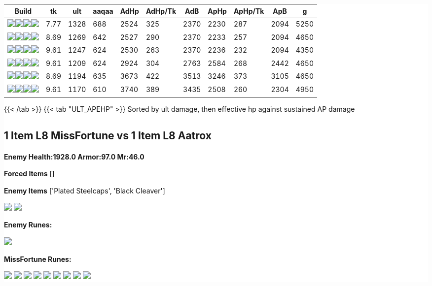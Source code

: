 



 Build |tk|ult|aaqaa|AdHp|AdHp/Tk|AdB|ApHp|ApHp/Tk|ApB|g
-|-|-|-|-|-|-|-|-|-|-
![](/item/3031.png)![](/item/1001.png)![](/item/1053.png)![](/item/1055.png)|7.77|1328|688|2524|325|2370|2230|287|2094|5250
![](/item/6696.png)![](/item/1001.png)![](/item/1053.png)![](/item/1055.png)|8.69|1269|642|2527|290|2370|2233|257|2094|4650
![](/item/6701.png)![](/item/1001.png)![](/item/1053.png)![](/item/1055.png)|9.61|1247|624|2530|263|2370|2236|232|2094|4350
![](/item/3814.png)![](/item/1001.png)![](/item/1053.png)![](/item/1055.png)|9.61|1209|624|2924|304|2763|2584|268|2442|4650
![](/item/6673.png)![](/item/1001.png)![](/item/1053.png)![](/item/1055.png)|8.69|1194|635|3673|422|3513|3246|373|3105|4650
![](/item/6333.png)![](/item/1001.png)![](/item/1053.png)![](/item/1055.png)|9.61|1170|610|3740|389|3435|2508|260|2304|4950
{{< /tab >}}
{{< tab "ULT_APEHP" >}}
Sorted by ult damage, then effective hp against sustained AP damage
## 1 Item L8 MissFortune vs 1 Item L8 Aatrox

**Enemy Health:1928.0 Armor:97.0 Mr:46.0**


**Forced Items** []








**Enemy Items** ['Plated Steelcaps', 'Black Cleaver']





![](/item/3047.png)
![](/item/3071.png)



**Enemy Runes:**





![](/StatMods/StatModsHealthScalingIcon.png)



**MissFortune Runes:**


![](/Styles/Precision/PressTheAttack/PressTheAttack.png)
![](/Styles/Precision/PresenceOfMind/PresenceOfMind.png)
![](/Styles/Precision/LegendAlacrity/LegendAlacrity.png)
![](/Styles/Precision/CutDown/CutDown.png)
![](/Styles/Sorcery/AbsoluteFocus/AbsoluteFocus.png)
![](/Styles/Sorcery/GatheringStorm/GatheringStorm.png)
![](/StatMods/StatModsAdaptiveForceIcon.png)
![](/StatMods/StatModsAdaptiveForceIcon.png)
![](/StatMods/StatModsHealthScalingIcon.png)
